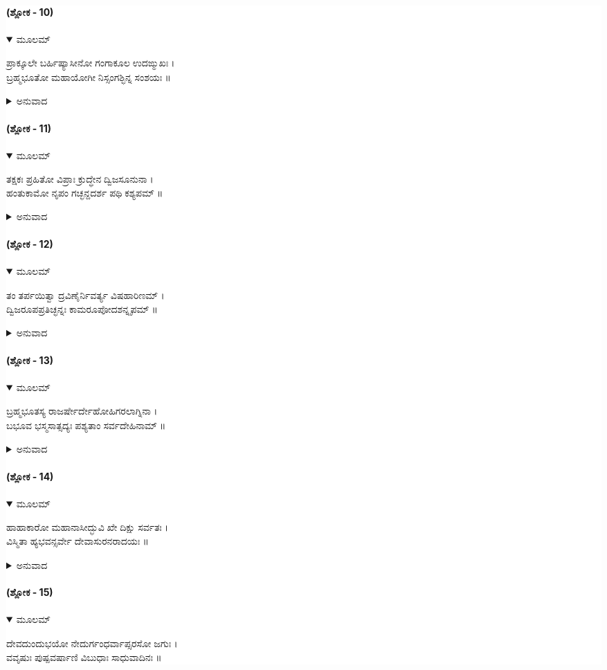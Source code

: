 #### (ಶ್ಲೋಕ - 10)


<details open><summary>ಮೂಲಮ್</summary>

ಪ್ರಾಕ್ಕೂಲೇ ಬರ್ಹಿಷ್ಯಾಸೀನೋ ಗಂಗಾಕೂಲ ಉದಙ್ಮುಖಃ ।  
ಬ್ರಹ್ಮಭೂತೋ ಮಹಾಯೋಗೀ ನಿಸ್ಸಂಗಶ್ಛಿನ್ನ ಸಂಶಯಃ ॥
</details>

<details><summary>ಅನುವಾದ</summary></details>

#### (ಶ್ಲೋಕ - 11)


<details open><summary>ಮೂಲಮ್</summary>

ತಕ್ಷಕಃ ಪ್ರಹಿತೋ ವಿಪ್ರಾಃ ಕ್ರುದ್ಧೇನ ದ್ವಿಜಸೂನುನಾ ।  
ಹಂತುಕಾಮೋ ನೃಪಂ ಗಚ್ಛನ್ದದರ್ಶ ಪಥಿ ಕಶ್ಯಪಮ್ ॥
</details>

<details><summary>ಅನುವಾದ</summary></details>

#### (ಶ್ಲೋಕ - 12)


<details open><summary>ಮೂಲಮ್</summary>

ತಂ ತರ್ಪಯಿತ್ವಾ ದ್ರವಿಣೈರ್ನಿವರ್ತ್ಯ ವಿಷಹಾರಿಣಮ್ ।  
ದ್ವಿಜರೂಪಪ್ರತಿಚ್ಛನ್ನಃ ಕಾಮರೂಪೋದಶನ್ನೃಪಮ್ ॥
</details>

<details><summary>ಅನುವಾದ</summary></details>

#### (ಶ್ಲೋಕ - 13)


<details open><summary>ಮೂಲಮ್</summary>

ಬ್ರಹ್ಮಭೂತಸ್ಯ ರಾಜರ್ಷೇರ್ದೇಹೋಹಿಗರಲಾಗ್ನಿನಾ ।  
ಬಭೂವ ಭಸ್ಮಸಾತ್ಸದ್ಯಃ ಪಶ್ಯತಾಂ ಸರ್ವದೇಹಿನಾಮ್ ॥
</details>

<details><summary>ಅನುವಾದ</summary></details>

#### (ಶ್ಲೋಕ - 14)


<details open><summary>ಮೂಲಮ್</summary>

ಹಾಹಾಕಾರೋ ಮಹಾನಾಸೀದ್ಭುವಿ ಖೇ ದಿಕ್ಷು ಸರ್ವತಃ ।  
ವಿಸ್ಮಿತಾ ಹ್ಯಭವನ್ಸರ್ವೇ ದೇವಾಸುರನರಾದಯಃ  ॥
</details>

<details><summary>ಅನುವಾದ</summary></details>

#### (ಶ್ಲೋಕ - 15)


<details open><summary>ಮೂಲಮ್</summary>

ದೇವದುಂದುಭಯೋ ನೇದುರ್ಗಂಧರ್ವಾಪ್ಸರಸೋ ಜಗುಃ ।  
ವವೃಷುಃ ಪುಷ್ಪವರ್ಷಾಣಿ ವಿಬುಧಾಃ ಸಾಧುವಾದಿನಃ ॥
</details>
